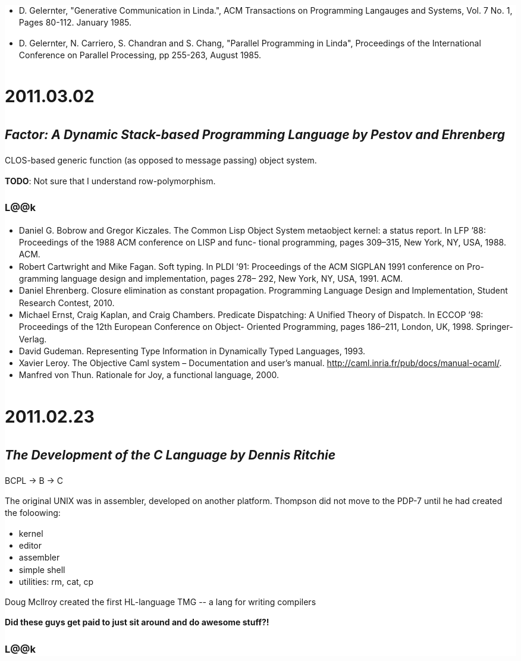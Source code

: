 - D. Gelernter, "Generative Communication in Linda.", ACM Transactions on Programming Langauges and Systems, Vol. 7 No. 1, Pages 80-112. January 1985.

- D. Gelernter, N. Carriero, S. Chandran and S. Chang, "Parallel Programming in Linda", Proceedings of the International Conference on Parallel Processing, pp 255-263, August 1985.


2011.03.02
==========

*Factor: A Dynamic Stack-based Programming Language by Pestov and Ehrenberg*
----------------------------------------------------------------------------

CLOS-based generic function (as opposed to message passing) object system.

**TODO**: Not sure that I understand row-polymorphism.

### L@@k

- Daniel G. Bobrow and Gregor Kiczales. The Common Lisp Object System metaobject kernel: a status report. In LFP ’88: Proceedings of the 1988 ACM conference on LISP and func- tional programming, pages 309–315, New York, NY, USA, 1988. ACM.
- Robert Cartwright and Mike Fagan. Soft typing. In PLDI ’91: Proceedings of the ACM SIGPLAN 1991 conference on Pro- gramming language design and implementation, pages 278– 292, New York, NY, USA, 1991. ACM.
- Daniel Ehrenberg. Closure elimination as constant propagation. Programming Language Design and Implementation, Student Research Contest, 2010.
- Michael Ernst, Craig Kaplan, and Craig Chambers. Predicate Dispatching: A Unified Theory of Dispatch. In ECCOP ’98: Proceedings of the 12th European Conference on Object- Oriented Programming, pages 186–211, London, UK, 1998. Springer-Verlag.
- David Gudeman. Representing Type Information in Dynamically Typed Languages, 1993.
- Xavier Leroy.	The Objective Caml system – Documentation and user’s manual. http://caml.inria.fr/pub/docs/manual-ocaml/.
- Manfred von Thun. Rationale for Joy, a functional language, 2000.


2011.02.23
==========

*The Development of the C Language by Dennis Ritchie*
-----------------------------------------------------

BCPL -> B -> C

The original UNIX was in assembler, developed on another platform.  Thompson did not move to the PDP-7 until he had created the foloowing:

- kernel
- editor
- assembler
- simple shell
- utilities: rm, cat, cp

Doug McIlroy created the first HL-language TMG -- a lang for writing compilers

**Did these guys get paid to just sit around and do awesome stuff?!**

### L@@k
